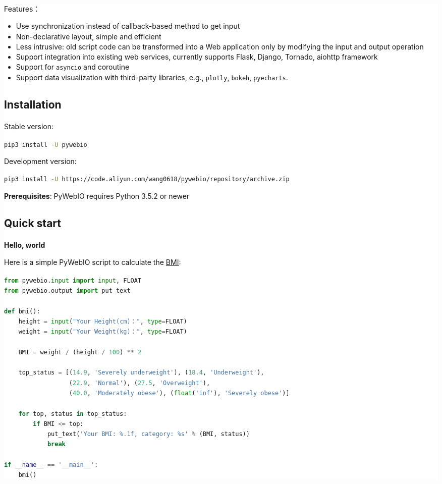 
Features：

- Use synchronization instead of callback-based method to get input
- Non-declarative layout, simple and efficient
- Less intrusive: old script code can be transformed into a Web application only by modifying the input and output operation
- Support integration into existing web services, currently supports Flask, Django, Tornado, aiohttp framework
- Support for ``asyncio`` and coroutine
- Support data visualization with third-party libraries, e.g., `plotly`, `bokeh`, `pyecharts`.

## Installation

Stable version:

```bash
pip3 install -U pywebio
```

Development version:
```bash
pip3 install -U https://code.aliyun.com/wang0618/pywebio/repository/archive.zip
```

**Prerequisites**: PyWebIO requires Python 3.5.2 or newer

## Quick start

**Hello, world**

Here is a simple PyWebIO script to calculate the [BMI](https://en.wikipedia.org/wiki/Body_mass_index):

```python
from pywebio.input import input, FLOAT
from pywebio.output import put_text

def bmi():
    height = input("Your Height(cm)：", type=FLOAT)
    weight = input("Your Weight(kg)：", type=FLOAT)

    BMI = weight / (height / 100) ** 2

    top_status = [(14.9, 'Severely underweight'), (18.4, 'Underweight'),
                  (22.9, 'Normal'), (27.5, 'Overweight'),
                  (40.0, 'Moderately obese'), (float('inf'), 'Severely obese')]

    for top, status in top_status:
        if BMI <= top:
            put_text('Your BMI: %.1f, category: %s' % (BMI, status))
            break

if __name__ == '__main__':
    bmi()
```
